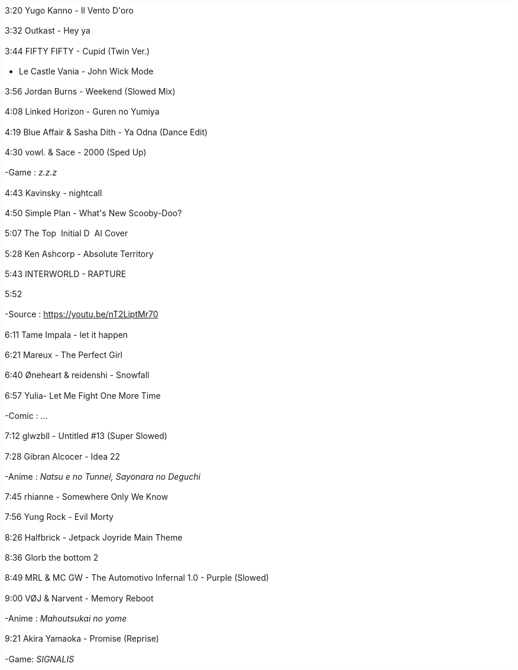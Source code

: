 3:20 Yugo Kanno - Il Vento D'oro

3:32 Outkast - Hey ya

3:44 FIFTY FIFTY - Cupid (Twin Ver.)

- Le Castle Vania - John Wick Mode

3:56 Jordan Burns - Weekend (Slowed Mix)

4:08 Linked Horizon - Guren no Yumiya

4:19 Blue Affair & Sasha Dith - Ya Odna (Dance Edit)

4:30 vowl. & Sace - 2000 (Sped Up)

-Game : *z.z.z*

4:43 Kavinsky - nightcall

4:50 Simple Plan - What's New Scooby-Doo?

5:07 The Top  Initial D  AI Cover

5:28 Ken Ashcorp - Absolute Territory

5:43 INTERWORLD - RAPTURE

5:52 

-Source : https://youtu.be/nT2LiptMr70

6:11 Tame Impala - let it happen

6:21 Mareux - The Perfect Girl

6:40 Øneheart & reidenshi - Snowfall

6:57 Yulia- Let Me Fight One More Time

-Comic : ...

7:12 glwzbll - Untitled #13 (Super Slowed)

7:28 Gibran Alcocer - Idea 22

-Anime : *Natsu e no Tunnel, Sayonara no Deguchi*

7:45 rhianne - Somewhere Only We Know

7:56 Yung Rock - Evil Morty

8:26 Halfbrick - Jetpack Joyride Main Theme

8:36 Glorb the bottom 2

8:49 MRL & MC GW - The Automotivo Infernal 1.0 - Purple (Slowed)

9:00 VØJ & Narvent - Memory Reboot

-Anime : *Mahoutsukai no yome*

9:21 Akira Yamaoka - Promise (Reprise)

-Game: *SIGNALIS*
